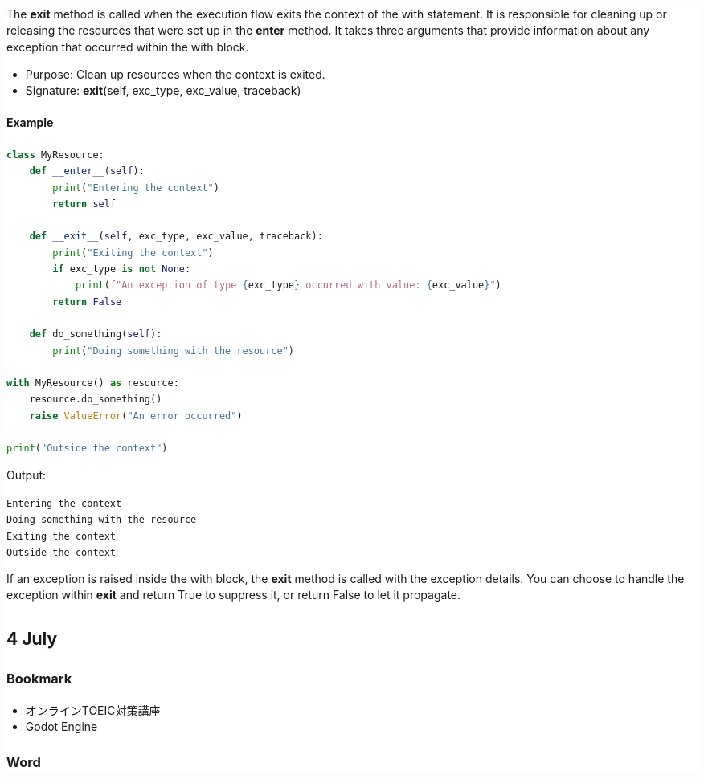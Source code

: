 The __exit__ method is called when the execution flow exits the context of the with statement. It is responsible for cleaning up or releasing the resources that were set up in the __enter__ method. It takes three arguments that provide information about any exception that occurred within the with block.

- Purpose: Clean up resources when the context is exited.
- Signature: __exit__(self, exc_type, exc_value, traceback)

#### Example

``` py
class MyResource:
    def __enter__(self):
        print("Entering the context")
        return self

    def __exit__(self, exc_type, exc_value, traceback):
        print("Exiting the context")
        if exc_type is not None:
            print(f"An exception of type {exc_type} occurred with value: {exc_value}")
        return False

    def do_something(self):
        print("Doing something with the resource")

with MyResource() as resource:
    resource.do_something()
    raise ValueError("An error occurred")

print("Outside the context")
```

Output:

``` sh
Entering the context
Doing something with the resource
Exiting the context
Outside the context
```

If an exception is raised inside the with block, the __exit__ method is called with the exception details. You can choose to handle the exception within __exit__ and return True to suppress it, or return False to let it propagate.

## 4 July

### Bookmark

- [オンラインTOEIC対策講座](https://get-toeic.com/toeic-part5-questions/)
- [Godot Engine](https://godotengine.org/)

### Word
